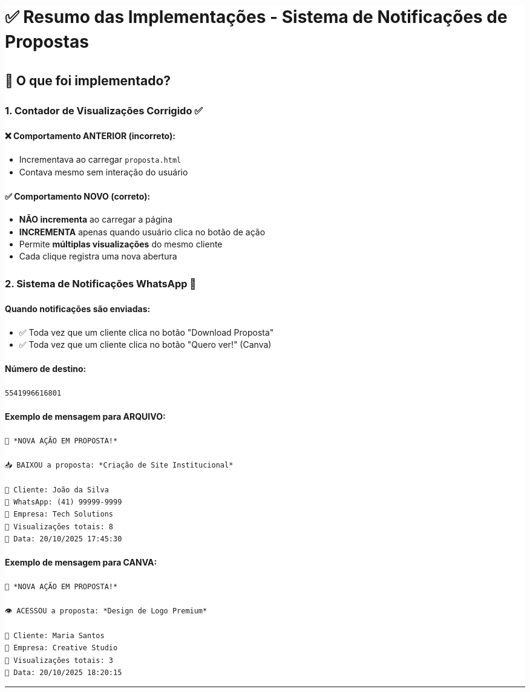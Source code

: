 # ✅ Resumo das Implementações - Sistema de Notificações de Propostas

## 🎯 O que foi implementado?

### 1. **Contador de Visualizações Corrigido** ✅

#### ❌ Comportamento ANTERIOR (incorreto):
- Incrementava ao carregar `proposta.html`
- Contava mesmo sem interação do usuário

#### ✅ Comportamento NOVO (correto):
- **NÃO incrementa** ao carregar a página
- **INCREMENTA** apenas quando usuário clica no botão de ação
- Permite **múltiplas visualizações** do mesmo cliente
- Cada clique registra uma nova abertura

### 2. **Sistema de Notificações WhatsApp** 📱

#### Quando notificações são enviadas:
- ✅ Toda vez que um cliente clica no botão "Download Proposta"
- ✅ Toda vez que um cliente clica no botão "Quero ver!" (Canva)

#### Número de destino:
```
5541996616801
```

#### Exemplo de mensagem para ARQUIVO:
```
🚀 *NOVA AÇÃO EM PROPOSTA!*

📥 BAIXOU a proposta: *Criação de Site Institucional*

👤 Cliente: João da Silva
📱 WhatsApp: (41) 99999-9999
🏢 Empresa: Tech Solutions
🔢 Visualizações totais: 8
📅 Data: 20/10/2025 17:45:30
```

#### Exemplo de mensagem para CANVA:
```
🚀 *NOVA AÇÃO EM PROPOSTA!*

👁️ ACESSOU a proposta: *Design de Logo Premium*

👤 Cliente: Maria Santos
🏢 Empresa: Creative Studio
🔢 Visualizações totais: 3
📅 Data: 20/10/2025 18:20:15
```

---